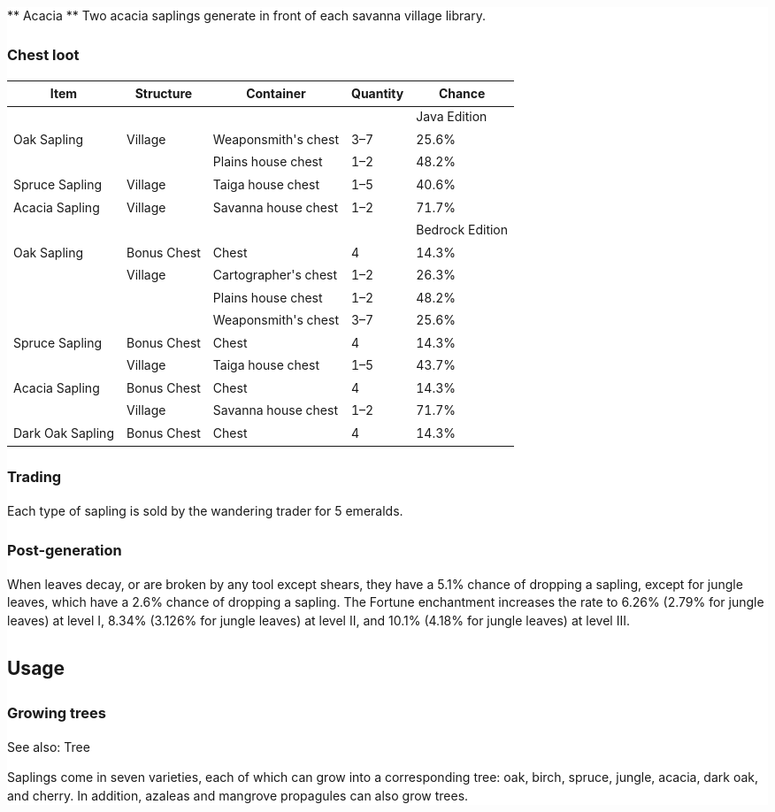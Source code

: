 ** Acacia **
Two acacia saplings generate in front of each savanna village library.

### Chest loot
| Item             | Structure   | Container            | Quantity | Chance          |
|------------------|-------------|----------------------|----------|-----------------|
|                  |             |                      |          | Java Edition    |
| Oak Sapling      | Village     | Weaponsmith's chest  | 3–7      | 25.6%           |
|                  |             | Plains house chest   | 1–2      | 48.2%           |
| Spruce Sapling   | Village     | Taiga house chest    | 1–5      | 40.6%           |
| Acacia Sapling   | Village     | Savanna house chest  | 1–2      | 71.7%           |
|                  |             |                      |          | Bedrock Edition |
| Oak Sapling      | Bonus Chest | Chest                | 4        | 14.3%           |
|                  | Village     | Cartographer's chest | 1–2      | 26.3%           |
|                  |             | Plains house chest   | 1–2      | 48.2%           |
|                  |             | Weaponsmith's chest  | 3–7      | 25.6%           |
| Spruce Sapling   | Bonus Chest | Chest                | 4        | 14.3%           |
|                  | Village     | Taiga house chest    | 1–5      | 43.7%           |
| Acacia Sapling   | Bonus Chest | Chest                | 4        | 14.3%           |
|                  | Village     | Savanna house chest  | 1–2      | 71.7%           |
| Dark Oak Sapling | Bonus Chest | Chest                | 4        | 14.3%           |

### Trading
Each type of sapling is sold by the wandering trader for 5 emeralds.

### Post-generation
When leaves decay, or are broken by any tool except shears, they have a 5.1% chance of dropping a sapling, except for jungle leaves, which have a 2.6% chance of dropping a sapling.
The Fortune enchantment increases the rate to 6.26% (2.79% for jungle leaves) at level I, 8.34% (3.126% for jungle leaves) at level II, and 10.1% (4.18% for jungle leaves) at level III.

## Usage
### Growing trees
See also: Tree

Saplings come in seven varieties, each of which can grow into a corresponding tree: oak, birch, spruce, jungle, acacia, dark oak, and cherry. In addition, azaleas and mangrove propagules can also grow trees.
